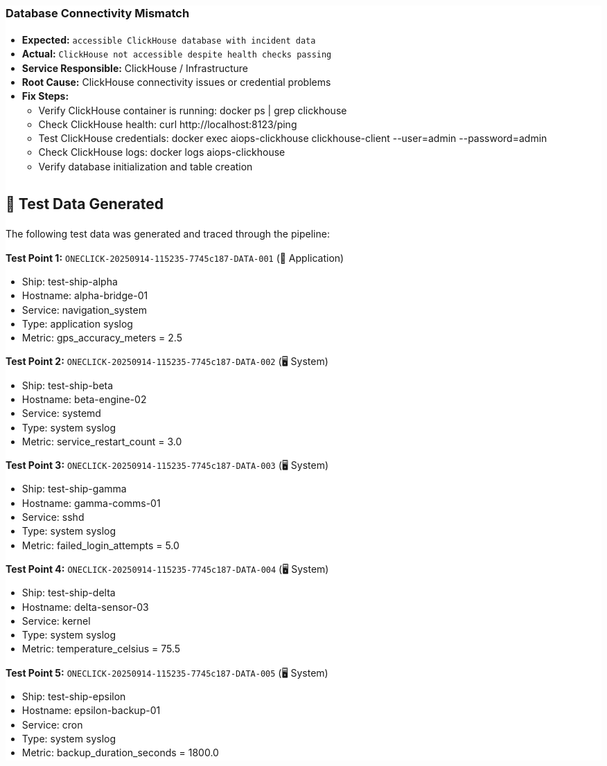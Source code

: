 
### Database Connectivity Mismatch

- **Expected:** `accessible ClickHouse database with incident data`
- **Actual:** `ClickHouse not accessible despite health checks passing`
- **Service Responsible:** ClickHouse / Infrastructure
- **Root Cause:** ClickHouse connectivity issues or credential problems
- **Fix Steps:**
  - Verify ClickHouse container is running: docker ps | grep clickhouse
  - Check ClickHouse health: curl http://localhost:8123/ping
  - Test ClickHouse credentials: docker exec aiops-clickhouse clickhouse-client --user=admin --password=admin
  - Check ClickHouse logs: docker logs aiops-clickhouse
  - Verify database initialization and table creation


## 🧪 Test Data Generated

The following test data was generated and traced through the pipeline:


**Test Point 1:** `ONECLICK-20250914-115235-7745c187-DATA-001` (📱 Application)
- Ship: test-ship-alpha
- Hostname: alpha-bridge-01  
- Service: navigation_system
- Type: application syslog
- Metric: gps_accuracy_meters = 2.5


**Test Point 2:** `ONECLICK-20250914-115235-7745c187-DATA-002` (🖥️ System)
- Ship: test-ship-beta
- Hostname: beta-engine-02  
- Service: systemd
- Type: system syslog
- Metric: service_restart_count = 3.0


**Test Point 3:** `ONECLICK-20250914-115235-7745c187-DATA-003` (🖥️ System)
- Ship: test-ship-gamma
- Hostname: gamma-comms-01  
- Service: sshd
- Type: system syslog
- Metric: failed_login_attempts = 5.0


**Test Point 4:** `ONECLICK-20250914-115235-7745c187-DATA-004` (🖥️ System)
- Ship: test-ship-delta
- Hostname: delta-sensor-03  
- Service: kernel
- Type: system syslog
- Metric: temperature_celsius = 75.5


**Test Point 5:** `ONECLICK-20250914-115235-7745c187-DATA-005` (🖥️ System)
- Ship: test-ship-epsilon
- Hostname: epsilon-backup-01  
- Service: cron
- Type: system syslog
- Metric: backup_duration_seconds = 1800.0
